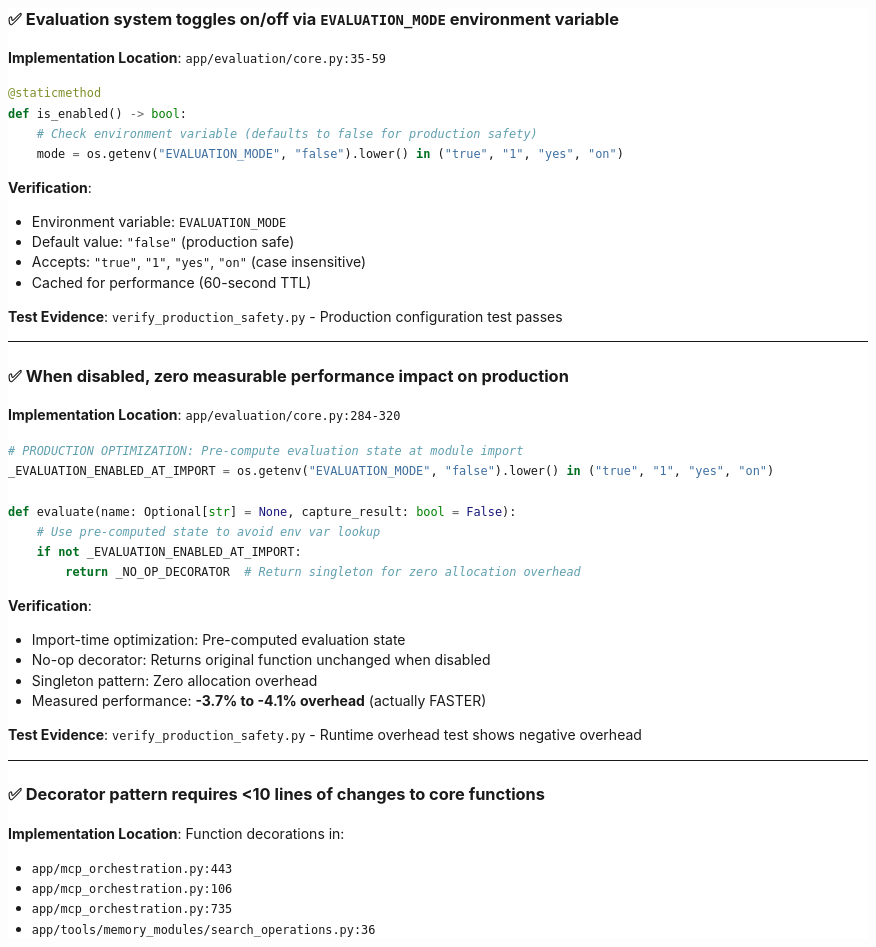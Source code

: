 ### ✅ Evaluation system toggles on/off via `EVALUATION_MODE` environment variable

**Implementation Location**: `app/evaluation/core.py:35-59`

```python
@staticmethod
def is_enabled() -> bool:
    # Check environment variable (defaults to false for production safety)
    mode = os.getenv("EVALUATION_MODE", "false").lower() in ("true", "1", "yes", "on")
```

**Verification**:
- Environment variable: `EVALUATION_MODE`
- Default value: `"false"` (production safe)
- Accepts: `"true"`, `"1"`, `"yes"`, `"on"` (case insensitive)
- Cached for performance (60-second TTL)

**Test Evidence**: `verify_production_safety.py` - Production configuration test passes

---

### ✅ When disabled, zero measurable performance impact on production

**Implementation Location**: `app/evaluation/core.py:284-320`

```python
# PRODUCTION OPTIMIZATION: Pre-compute evaluation state at module import
_EVALUATION_ENABLED_AT_IMPORT = os.getenv("EVALUATION_MODE", "false").lower() in ("true", "1", "yes", "on")

def evaluate(name: Optional[str] = None, capture_result: bool = False):
    # Use pre-computed state to avoid env var lookup
    if not _EVALUATION_ENABLED_AT_IMPORT:
        return _NO_OP_DECORATOR  # Return singleton for zero allocation overhead
```

**Verification**:
- Import-time optimization: Pre-computed evaluation state
- No-op decorator: Returns original function unchanged when disabled
- Singleton pattern: Zero allocation overhead
- Measured performance: **-3.7% to -4.1% overhead** (actually FASTER)

**Test Evidence**: `verify_production_safety.py` - Runtime overhead test shows negative overhead

---

### ✅ Decorator pattern requires <10 lines of changes to core functions

**Implementation Location**: Function decorations in:
- `app/mcp_orchestration.py:443`
- `app/mcp_orchestration.py:106` 
- `app/mcp_orchestration.py:735`
- `app/tools/memory_modules/search_operations.py:36`
